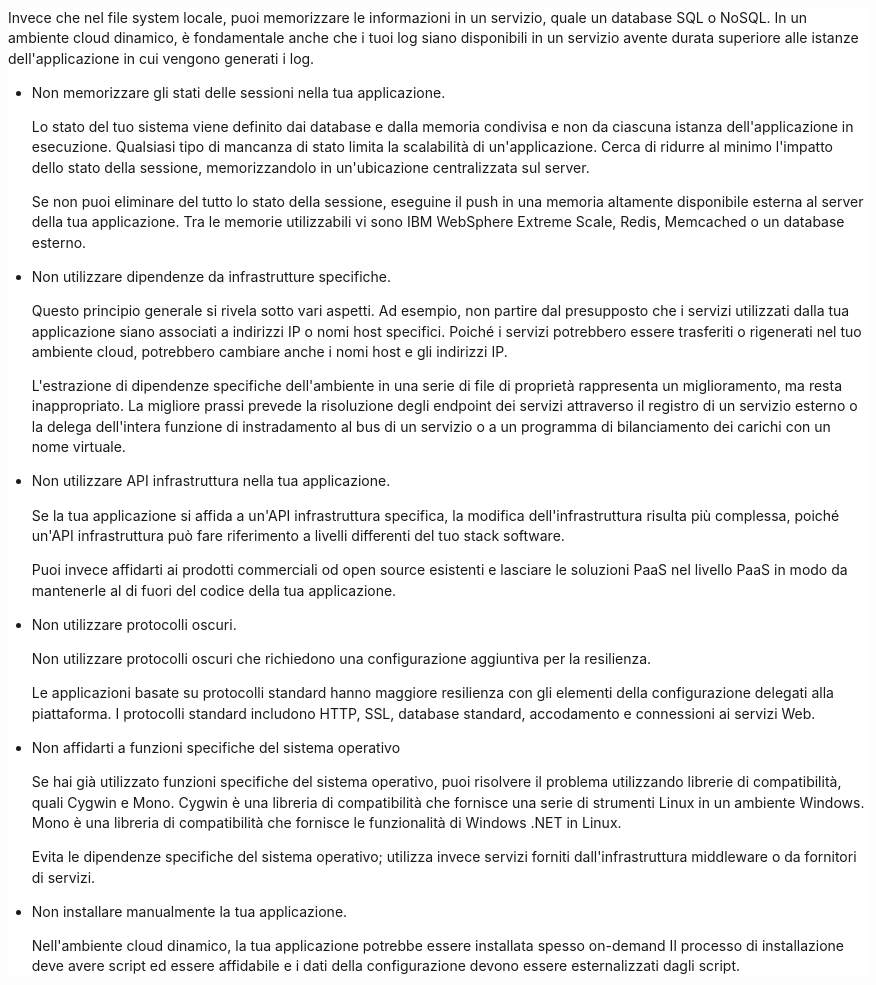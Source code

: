   Invece che nel file system locale, puoi memorizzare le informazioni in un servizio, quale un database SQL o NoSQL. In un ambiente cloud dinamico, è fondamentale anche che i tuoi log siano disponibili in un servizio avente durata superiore alle istanze dell'applicazione in cui vengono generati i log.

* Non memorizzare gli stati delle sessioni nella tua applicazione.

  Lo stato del tuo sistema viene definito dai database e dalla memoria condivisa e non da ciascuna istanza dell'applicazione in esecuzione. Qualsiasi tipo di mancanza di stato limita la scalabilità di un'applicazione. Cerca di ridurre al minimo l'impatto dello stato della sessione, memorizzandolo in un'ubicazione centralizzata sul server.

  Se non puoi eliminare del tutto lo stato della sessione, eseguine il push in una memoria altamente disponibile esterna al server della tua applicazione. Tra le memorie utilizzabili vi sono IBM WebSphere Extreme Scale, Redis, Memcached o un database esterno.

* Non utilizzare dipendenze da infrastrutture specifiche.

  Questo principio generale si rivela sotto vari aspetti. Ad esempio, non partire dal presupposto che i servizi utilizzati dalla tua applicazione siano associati a indirizzi IP o nomi host specifici. Poiché i servizi potrebbero essere trasferiti o rigenerati nel tuo ambiente cloud, potrebbero cambiare anche i nomi host e gli indirizzi IP.

  L'estrazione di dipendenze specifiche dell'ambiente in una serie di file di proprietà rappresenta un miglioramento, ma resta inappropriato. La migliore prassi prevede la risoluzione degli endpoint dei servizi attraverso il registro di un servizio esterno o la delega dell'intera funzione di instradamento al bus di un servizio o a un programma di bilanciamento dei carichi con un nome virtuale.

* Non utilizzare API infrastruttura nella tua applicazione.

  Se la tua applicazione si affida a un'API infrastruttura specifica, la modifica dell'infrastruttura risulta più complessa, poiché un'API infrastruttura può fare riferimento a livelli differenti del tuo stack software.

  Puoi invece affidarti ai prodotti commerciali od open source esistenti e lasciare le soluzioni PaaS nel livello PaaS in modo da mantenerle al di fuori del codice della tua applicazione.

* Non utilizzare protocolli oscuri.

  Non utilizzare protocolli oscuri che richiedono una configurazione aggiuntiva per la resilienza.

  Le applicazioni basate su protocolli standard hanno maggiore resilienza con gli elementi della configurazione delegati alla piattaforma. I protocolli standard includono HTTP, SSL, database standard, accodamento e connessioni ai servizi Web.

* Non affidarti a funzioni specifiche del sistema operativo

  Se hai già utilizzato funzioni specifiche del sistema operativo, puoi risolvere il problema utilizzando librerie di compatibilità, quali Cygwin e Mono. Cygwin è una libreria di compatibilità che fornisce una serie di strumenti Linux in un ambiente Windows. Mono è una libreria di compatibilità che fornisce le funzionalità di Windows .NET in Linux.

  Evita le dipendenze specifiche del sistema operativo; utilizza invece servizi forniti dall'infrastruttura middleware o da fornitori di servizi.

* Non installare manualmente la tua applicazione.

  Nell'ambiente cloud dinamico, la tua applicazione potrebbe essere installata spesso on-demand Il processo di installazione deve avere script ed essere affidabile e i dati della configurazione devono essere esternalizzati dagli script.
